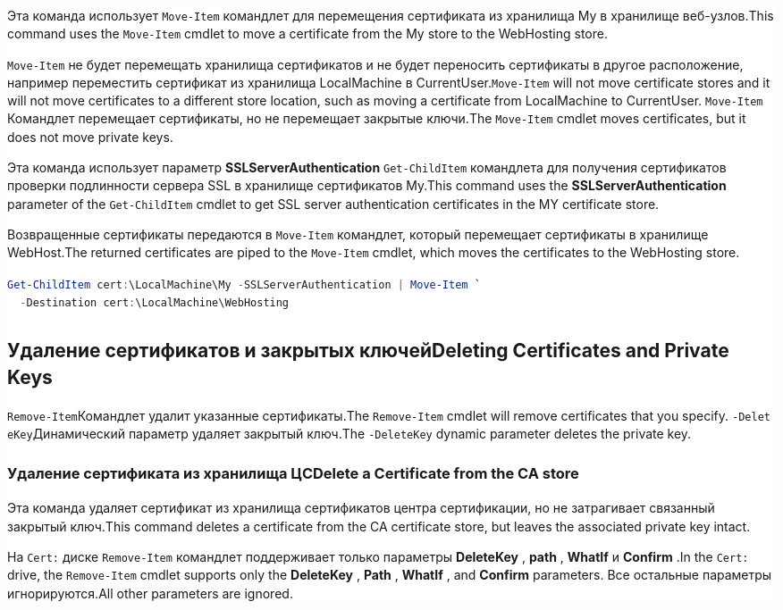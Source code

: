 <span data-ttu-id="e484e-178">Эта команда использует `Move-Item` командлет для перемещения сертификата из хранилища My в хранилище веб-узлов.</span><span class="sxs-lookup"><span data-stu-id="e484e-178">This command uses the `Move-Item` cmdlet to move a certificate from the My store to the WebHosting store.</span></span>

<span data-ttu-id="e484e-179">`Move-Item` не будет перемещать хранилища сертификатов и не будет переносить сертификаты в другое расположение, например переместить сертификат из хранилища LocalMachine в CurrentUser.</span><span class="sxs-lookup"><span data-stu-id="e484e-179">`Move-Item` will not move certificate stores and it will not move certificates to a different store location, such as moving a certificate from LocalMachine to CurrentUser.</span></span> <span data-ttu-id="e484e-180">`Move-Item`Командлет перемещает сертификаты, но не перемещает закрытые ключи.</span><span class="sxs-lookup"><span data-stu-id="e484e-180">The `Move-Item` cmdlet moves certificates, but it does not move private keys.</span></span>

<span data-ttu-id="e484e-181">Эта команда использует параметр **SSLServerAuthentication** `Get-ChildItem` командлета для получения сертификатов проверки подлинности сервера SSL в хранилище сертификатов My.</span><span class="sxs-lookup"><span data-stu-id="e484e-181">This command uses the **SSLServerAuthentication** parameter of the `Get-ChildItem` cmdlet to get SSL server authentication certificates in the MY certificate store.</span></span>

<span data-ttu-id="e484e-182">Возвращенные сертификаты передаются в `Move-Item` командлет, который перемещает сертификаты в хранилище WebHost.</span><span class="sxs-lookup"><span data-stu-id="e484e-182">The returned certificates are piped to the `Move-Item` cmdlet, which moves the certificates to the WebHosting store.</span></span>

```powershell
Get-ChildItem cert:\LocalMachine\My -SSLServerAuthentication | Move-Item `
  -Destination cert:\LocalMachine\WebHosting
```

## <a name="deleting-certificates-and-private-keys"></a><span data-ttu-id="e484e-183">Удаление сертификатов и закрытых ключей</span><span class="sxs-lookup"><span data-stu-id="e484e-183">Deleting Certificates and Private Keys</span></span>

<span data-ttu-id="e484e-184">`Remove-Item`Командлет удалит указанные сертификаты.</span><span class="sxs-lookup"><span data-stu-id="e484e-184">The `Remove-Item` cmdlet will remove certificates that you specify.</span></span> <span data-ttu-id="e484e-185">`-DeleteKey`Динамический параметр удаляет закрытый ключ.</span><span class="sxs-lookup"><span data-stu-id="e484e-185">The `-DeleteKey` dynamic parameter deletes the private key.</span></span>

### <a name="delete-a-certificate-from-the-ca-store"></a><span data-ttu-id="e484e-186">Удаление сертификата из хранилища ЦС</span><span class="sxs-lookup"><span data-stu-id="e484e-186">Delete a Certificate from the CA store</span></span>

<span data-ttu-id="e484e-187">Эта команда удаляет сертификат из хранилища сертификатов центра сертификации, но не затрагивает связанный закрытый ключ.</span><span class="sxs-lookup"><span data-stu-id="e484e-187">This command deletes a certificate from the CA certificate store, but leaves the associated private key intact.</span></span>

<span data-ttu-id="e484e-188">На `Cert:` диске `Remove-Item` командлет поддерживает только параметры **DeleteKey** , **path** , **WhatIf** и **Confirm** .</span><span class="sxs-lookup"><span data-stu-id="e484e-188">In the `Cert:` drive, the `Remove-Item` cmdlet supports only the **DeleteKey** , **Path** , **WhatIf** , and **Confirm** parameters.</span></span> <span data-ttu-id="e484e-189">Все остальные параметры игнорируются.</span><span class="sxs-lookup"><span data-stu-id="e484e-189">All other parameters are ignored.</span></span>
